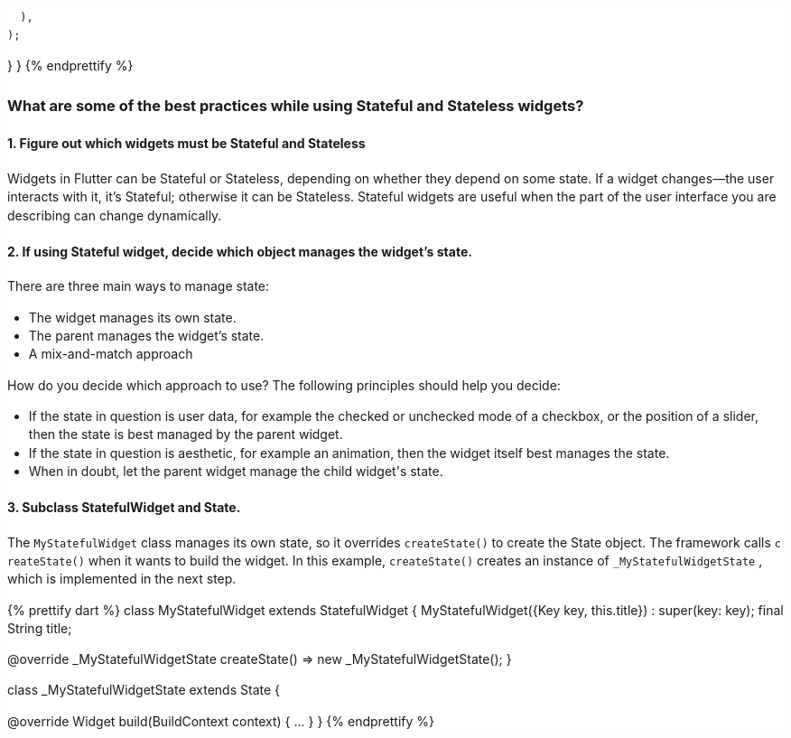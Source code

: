       ),
    );
  }
}
{% endprettify %}

### What are some of the best practices while using Stateful and Stateless widgets?
#### 1. Figure out which widgets must be Stateful and Stateless

Widgets in Flutter can be Stateful or Stateless, depending on whether they depend on some state.
If a widget changes—the user interacts with it, it’s Stateful; otherwise it can be Stateless.
Stateful widgets are useful when the part of the user interface you are describing can change dynamically.

#### 2. If using Stateful widget, decide which object manages the widget’s state.

There are three main ways to manage state:
* The widget manages its own state.
* The parent manages the widget’s state.
* A mix-and-match approach
  
How do you decide which approach to use? The following principles should help you decide:
* If the state in question is user data, for example the checked or unchecked mode of a checkbox, or the position of a slider, then the state is best managed by the parent widget.
* If the state in question is aesthetic, for example an animation, then the widget itself best manages the state.
* When in doubt, let the parent widget manage the child widget's state.

#### 3. Subclass StatefulWidget and State.

The `MyStatefulWidget` class manages its own state, so it overrides `createState()` to create the State object. The framework calls `createState()` when it wants to build the widget. In this example, `createState()` creates an instance of `_MyStatefulWidgetState` , which is implemented in the next step.


{% prettify dart %}
class MyStatefulWidget extends StatefulWidget {
  MyStatefulWidget({Key key, this.title}) : super(key: key);
  final String title;
  
  @override
  _MyStatefulWidgetState createState() => new _MyStatefulWidgetState();
}

class _MyStatefulWidgetState extends State<MyStatefulWidget> {
  
  @override
  Widget build(BuildContext context) {
    ...
  }
}
{% endprettify %}
